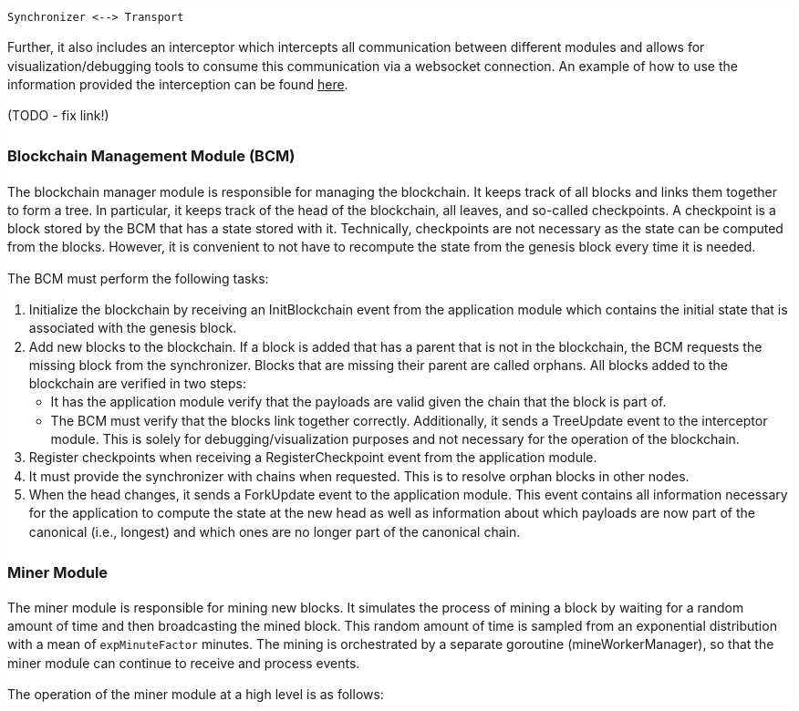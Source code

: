 ```mermaid
Synchronizer <--> Transport
```

Further, it also includes an interceptor which intercepts all communication between different modules and allows for visualization/debugging tools to consume this communication via a websocket connection.
An example of how to use the information provided the interception can be found [here](https://github.com/komplexon3/longest-chain-project).

(TODO - fix link!)

### Blockchain Management Module (BCM)

The blockchain manager module is responsible for managing the blockchain.
It keeps track of all blocks and links them together to form a tree.
In particular, it keeps track of the head of the blockchain, all leaves, and so-called checkpoints.
A checkpoint is a block stored by the BCM that has a state stored with it.
Technically, checkpoints are not necessary as the state can be computed from the blocks.
However, it is convenient to not have to recompute the state from the genesis block every time it is needed.

The BCM must perform the following tasks:

1. Initialize the blockchain by receiving an InitBlockchain event from the application module which contains the initial state that is associated with the genesis block.
2. Add new blocks to the blockchain. If a block is added that has a parent that is not in the blockchain, the BCM requests the missing block from the synchronizer.
   Blocks that are missing their parent are called orphans.
   All blocks added to the blockchain are verified in two steps:
   - It has the application module verify that the payloads are valid given the chain that the block is part of.
   - The BCM must verify that the blocks link together correctly.
     Additionally, it sends a TreeUpdate event to the interceptor module. This is solely for debugging/visualization purposes and not necessary for the operation of the blockchain.
3. Register checkpoints when receiving a RegisterCheckpoint event from the application module.
4. It must provide the synchronizer with chains when requested. This is to resolve orphan blocks in other nodes.
5. When the head changes, it sends a ForkUpdate event to the application module. This event contains all information necessary for the application to compute the state at the new head
   as well as information about which payloads are now part of the canonical (i.e., longest) and which ones are no longer part of the canonical chain.

### Miner Module

The miner module is responsible for mining new blocks.
It simulates the process of mining a block by waiting for a random amount of time and then broadcasting the mined block.
This random amount of time is sampled from an exponential distribution with a mean of `expMinuteFactor` minutes.
The mining is orchestrated by a separate goroutine (mineWorkerManager), so that the miner module can continue to receive and process events.

The operation of the miner module at a high level is as follows:
